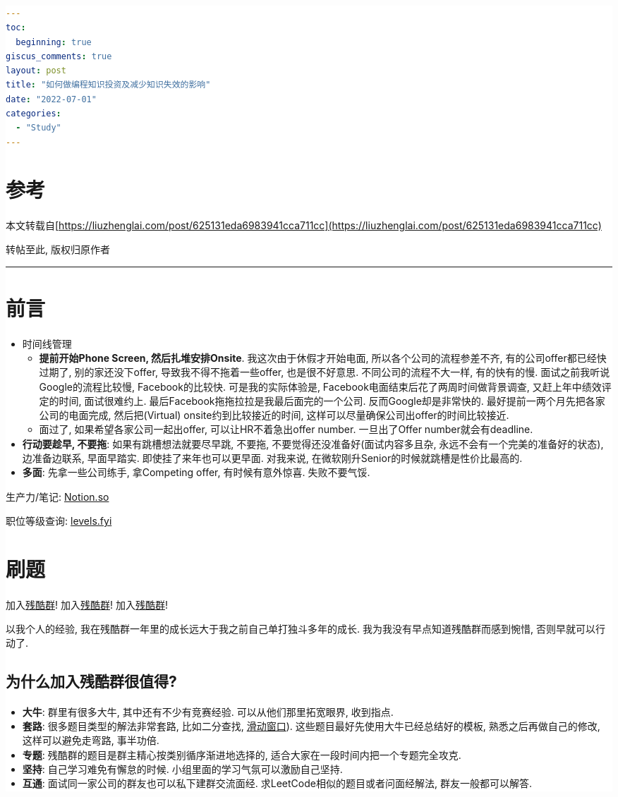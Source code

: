```yaml
---
toc:
  beginning: true
giscus_comments: true
layout: post
title: "如何做编程知识投资及减少知识失效的影响"
date: "2022-07-01"
categories: 
  - "Study"
---
```


# 参考

本文转载自[https://liuzhenglai.com/post/625131eda6983941cca711cc](https://liuzhenglai.com/post/625131eda6983941cca711cc) <br>

转帖至此, 版权归原作者

---

# 前言

- 时间线管理
  - **提前开始Phone Screen, 然后扎堆安排Onsite**. 我这次由于休假才开始电面, 所以各个公司的流程参差不齐, 有的公司offer都已经快过期了, 别的家还没下offer, 导致我不得不拖着一些offer, 也是很不好意思. 不同公司的流程不大一样, 有的快有的慢. 面试之前我听说Google的流程比较慢, Facebook的比较快. 可是我的实际体验是, Facebook电面结束后花了两周时间做背景调查, 又赶上年中绩效评定的时间, 面试很难约上. 最后Facebook拖拖拉拉是我最后面完的一个公司. 反而Google却是非常快的. 最好提前一两个月先把各家公司的电面完成, 然后把(Virtual) onsite约到比较接近的时间, 这样可以尽量确保公司出offer的时间比较接近.
  - 面过了, 如果希望各家公司一起出offer, 可以让HR不着急出offer number. 一旦出了Offer number就会有deadline.
- **行动要趁早, 不要拖**: 如果有跳槽想法就要尽早跳, 不要拖, 不要觉得还没准备好(面试内容多且杂, 永远不会有一个完美的准备好的状态), 边准备边联系, 早面早踏实. 即使挂了来年也可以更早面. 对我来说, 在微软刚升Senior的时候就跳槽是性价比最高的.
- **多面**: 先拿一些公司练手, 拿Competing offer, 有时候有意外惊喜. 失败不要气馁.

生产力/笔记: [Notion.so](https://www.notion.so/)

职位等级查询: [levels.fyi](https://www.levels.fyi/)

# 刷题

加入[残酷群](http://board.cruelcoding.com/)! 加入[残酷群](http://board.cruelcoding.com/)! 加入[残酷群](http://board.cruelcoding.com/)!

以我个人的经验, 我在残酷群一年里的成长远大于我之前自己单打独斗多年的成长. 我为我没有早点知道残酷群而感到惋惜, 否则早就可以行动了.

## 为什么加入残酷群很值得?

- **大牛**: 群里有很多大牛, 其中还有不少有竞赛经验. 可以从他们那里拓宽眼界, 收到指点.
- **套路**: 很多题目类型的解法非常套路, 比如二分查找, [滑动窗口](https://leetcode.com/problems/frequency-of-the-most-frequent-element/discuss/1175088/C++-Maximum-Sliding-Window-Cheatsheet-Template!)). 这些题目最好先使用大牛已经总结好的模板, 熟悉之后再做自己的修改, 这样可以避免走弯路, 事半功倍.
- **专题**: 残酷群的题目是群主精心按类别循序渐进地选择的, 适合大家在一段时间内把一个专题完全攻克.
- **坚持**: 自己学习难免有懈怠的时候. 小组里面的学习气氛可以激励自己坚持.
- **互通**: 面试同一家公司的群友也可以私下建群交流面经. 求LeetCode相似的题目或者问面经解法, 群友一般都可以解答.
